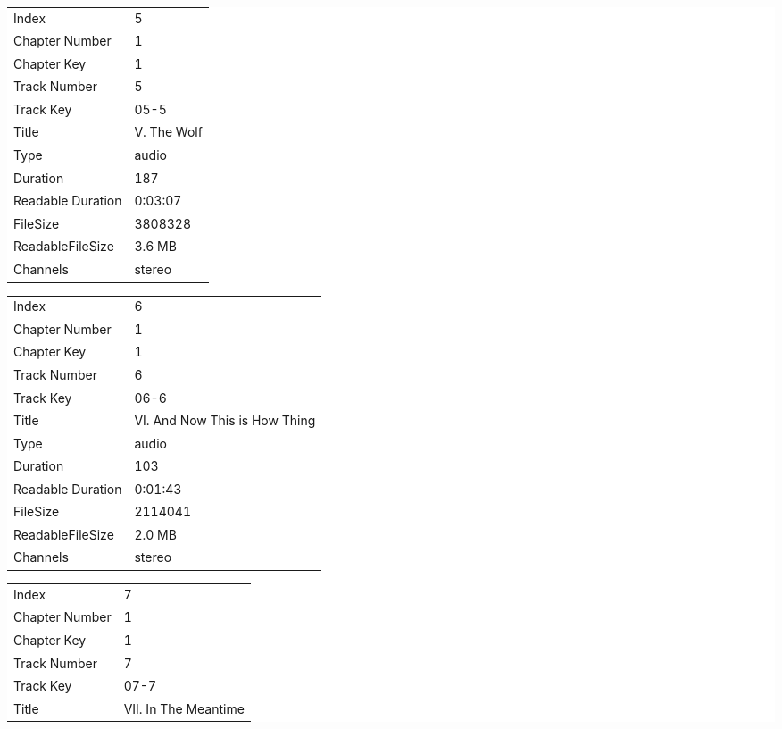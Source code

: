 |  |  |
| - | - |
| Index | 5 |
| Chapter Number | 1 |
| Chapter Key | 1 |
| Track Number | 5 |
| Track Key | 05-5 |
| Title | V. The Wolf |
| Type | audio |
| Duration | 187 |
| Readable Duration | 0:03:07 |
| FileSize | 3808328 |
| ReadableFileSize | 3.6 MB |
| Channels | stereo |

|  |  |
| - | - |
| Index | 6 |
| Chapter Number | 1 |
| Chapter Key | 1 |
| Track Number | 6 |
| Track Key | 06-6 |
| Title | VI. And Now This is How Thing |
| Type | audio |
| Duration | 103 |
| Readable Duration | 0:01:43 |
| FileSize | 2114041 |
| ReadableFileSize | 2.0 MB |
| Channels | stereo |

|  |  |
| - | - |
| Index | 7 |
| Chapter Number | 1 |
| Chapter Key | 1 |
| Track Number | 7 |
| Track Key | 07-7 |
| Title | VII. In The Meantime |